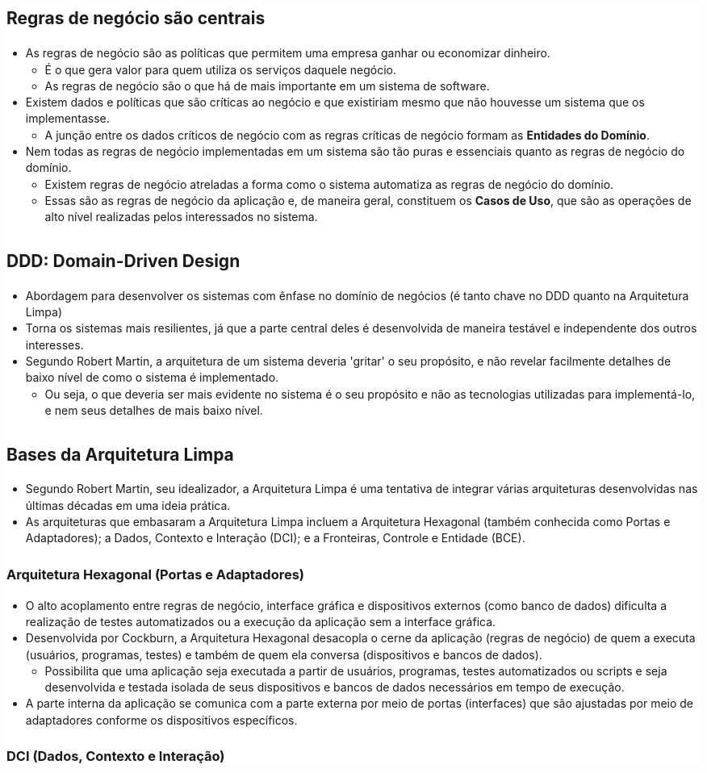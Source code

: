 ## Regras de negócio são centrais

- As regras de negócio são as políticas que permitem uma empresa ganhar ou economizar dinheiro. 
	- É o que gera valor para quem utiliza os serviços daquele negócio. 
	- As regras de negócio são o que há de mais importante em um sistema de software. 
- Existem dados e políticas que são críticas ao negócio e que existiriam mesmo que não houvesse um sistema que os implementasse.
	- A junção entre os dados críticos de negócio com as regras críticas de negócio formam as **Entidades do Domínio**.
- Nem todas as regras de negócio implementadas em um sistema são tão puras e essenciais quanto as regras de negócio do domínio.
	- Existem regras de negócio atreladas a forma como o sistema automatiza as regras de negócio do domínio.
	- Essas são as regras de negócio da aplicação e, de maneira geral, constituem os **Casos de Uso**, que são as operações de alto nível realizadas pelos interessados no sistema.

## DDD: Domain-Driven Design

- Abordagem para desenvolver os sistemas com ênfase no domínio de negócios (é tanto chave no DDD quanto na Arquitetura Limpa)
- Torna os sistemas mais resilientes, já que a parte central deles é desenvolvida de maneira testável e independente dos outros interesses.
- Segundo Robert Martin, a arquitetura de um sistema deveria 'gritar' o seu propósito, e não revelar facilmente detalhes de baixo nível de como o sistema é implementado.
	- Ou seja, o que deveria ser mais evidente no sistema é o seu propósito e não as tecnologias utilizadas para implementá-lo, e nem seus detalhes de mais baixo nível.

## Bases da Arquitetura Limpa

- Segundo Robert Martin, seu idealizador, a Arquitetura Limpa é uma tentativa de integrar várias arquiteturas desenvolvidas nas últimas décadas em uma ideia prática.
- As arquiteturas que embasaram a Arquitetura Limpa incluem a Arquitetura Hexagonal (também conhecida como Portas e Adaptadores); a Dados, Contexto e Interação (DCI); e a Fronteiras, Controle e Entidade (BCE).

### Arquitetura Hexagonal (Portas e Adaptadores)

- O alto acoplamento entre regras de negócio, interface gráfica e dispositivos externos (como banco de dados) dificulta a realização de testes automatizados ou a execução da aplicação sem a interface gráfica.
- Desenvolvida por Cockburn, a Arquitetura Hexagonal desacopla o cerne da aplicação (regras de negócio) de quem a executa (usuários, programas, testes) e também de quem ela conversa (dispositivos e bancos de dados).
	- Possibilita que uma aplicação seja executada a partir de usuários, programas, testes automatizados ou scripts e seja desenvolvida e testada isolada de seus dispositivos e bancos de dados necessários em tempo de execução. 
- A parte interna da aplicação se comunica com a parte externa por meio de portas (interfaces) que são ajustadas por meio de adaptadores conforme os dispositivos específicos.

### DCI (Dados, Contexto e Interação)
